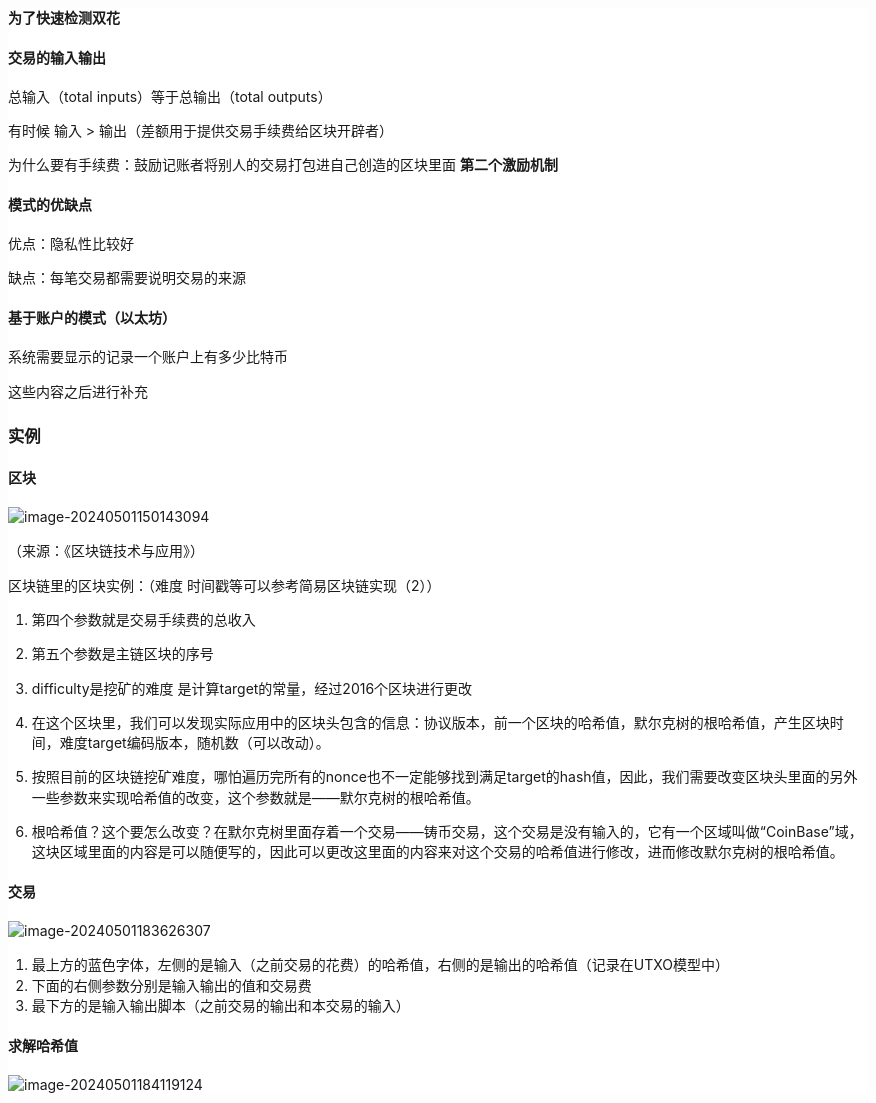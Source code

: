 **为了快速检测双花**

#### 交易的输入输出

总输入（total inputs）等于总输出（total outputs）

有时候 输入 > 输出（差额用于提供交易手续费给区块开辟者）

为什么要有手续费：鼓励记账者将别人的交易打包进自己创造的区块里面  **第二个激励机制**

#### 模式的优缺点

优点：隐私性比较好

缺点：每笔交易都需要说明交易的来源

####  基于账户的模式（以太坊）

系统需要显示的记录一个账户上有多少比特币

这些内容之后进行补充

### 实例

#### 区块

![image-20240501150143094](C:\Users\HUAWEI\AppData\Roaming\Typora\typora-user-images\image-20240501150143094.png)

（来源：《区块链技术与应用》）

区块链里的区块实例：（难度 时间戳等可以参考简易区块链实现（2））

1. 第四个参数就是交易手续费的总收入

2. 第五个参数是主链区块的序号

3. difficulty是挖矿的难度 是计算target的常量，经过2016个区块进行更改

4. 在这个区块里，我们可以发现实际应用中的区块头包含的信息：协议版本，前一个区块的哈希值，默尔克树的根哈希值，产生区块时间，难度target编码版本，随机数（可以改动）。

5. 按照目前的区块链挖矿难度，哪怕遍历完所有的nonce也不一定能够找到满足target的hash值，因此，我们需要改变区块头里面的另外一些参数来实现哈希值的改变，这个参数就是——默尔克树的根哈希值。

6. 根哈希值？这个要怎么改变？在默尔克树里面存着一个交易——铸币交易，这个交易是没有输入的，它有一个区域叫做“CoinBase”域，这块区域里面的内容是可以随便写的，因此可以更改这里面的内容来对这个交易的哈希值进行修改，进而修改默尔克树的根哈希值。

#### 交易

![image-20240501183626307](C:\Users\HUAWEI\AppData\Roaming\Typora\typora-user-images\image-20240501183626307.png)

1. 最上方的蓝色字体，左侧的是输入（之前交易的花费）的哈希值，右侧的是输出的哈希值（记录在UTXO模型中）
2. 下面的右侧参数分别是输入输出的值和交易费
3. 最下方的是输入输出脚本（之前交易的输出和本交易的输入）

#### 求解哈希值

![image-20240501184119124](C:\Users\HUAWEI\AppData\Roaming\Typora\typora-user-images\image-20240501184119124.png)
